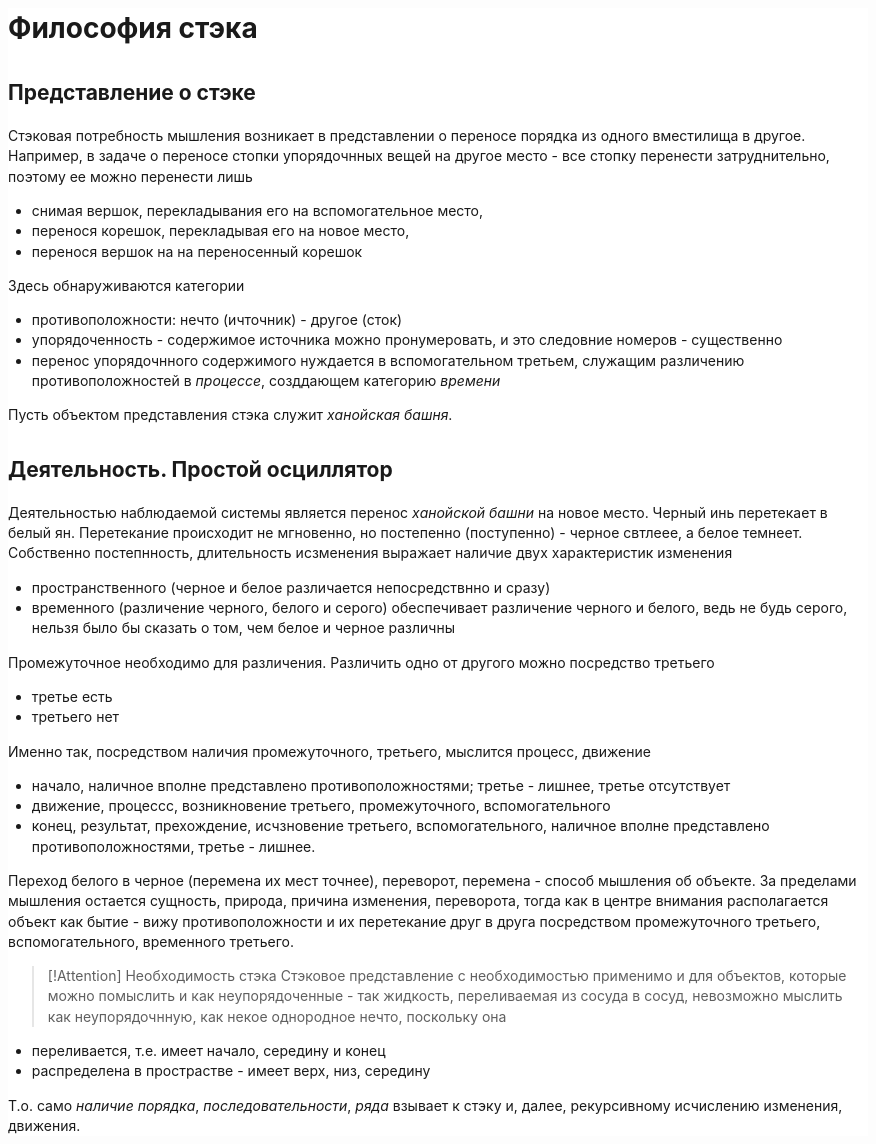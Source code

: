 # Философия стэка

## Представление о стэке

Стэковая потребность мышления возникает в представлении о переносе порядка из одного вместилища в другое. Например, в задаче о переносе стопки упорядочнных вещей на другое место - все стопку перенести затруднительно, поэтому ее можно перенести лишь 
- снимая вершок, перекладывания его на вспомогательное место,
- перенося корешок, перекладывая его на новое место,
- перенося вершок на на переносенный корешок

Здесь обнаруживаются категории
- противоположности: нечто (ичточник) - другое (сток)
- упорядоченность - содержимое источника можно пронумеровать, и это следовние номеров - существенно
- перенос упорядочнного содержимого нуждается в вспомогательном третьем, служащим различению противоположностей в *процессе*, созддающем категорию *времени*

Пусть объектом представления стэка служит *ханойская башня*.

## Деятельность. Простой осциллятор

Деятельностью наблюдаемой системы является перенос *ханойской башни* на новое место. Черный инь перетекает в белый ян. Перетекание происходит не мгновенно, но постепенно (поступенно) - черное свтлеее, а белое темнеет. Собственно постепнность, длительность исзменения выражает наличие двух характеристик изменения 
- пространственного (черное и белое различается непосредствнно и сразу)
- временного (различение черного, белого и серого) обеспечивает различение черного и белого, ведь не будь серого, нельзя было бы сказать о том, чем белое и черное различны

Промежуточное необходимо для различения. Различить одно от другого можно посредство третьего
- третье есть
- третьего нет

Именно так, посредством наличия промежуточного, третьего, мыслится процесс, движение
- начало, наличное вполне представлено противоположностями; третье - лишнее, третье отсутствует
- движение, процессс, возникновение третьего, промежуточного, вспомогательного
- конец, результат, прехождение, исчзновение третьего, вспомогательного, наличное вполне представлено противоположностями, третье - лишнее.

Переход белого в черное (перемена их мест точнее), переворот, перемена - способ мышления об объекте. За пределами мышления остается сущность, природа, причина изменения, переворота, тогда как в центре внимания располагается объект как бытие - вижу противоположности и их перетекание друг в друга посредством промежуточного третьего, вспомогательного, временного третьего.

>[!Attention] Необходимость стэка
>Стэковое представление с необходимостью применимо и для объектов, которые можно помыслить и как неупорядоченные - так жидкость, переливаемая из сосуда в сосуд, невозможно мыслить как неупорядочнную, как некое однородное нечто, поскольку она
- переливается, т.е. имеет начало, середину и конец
- распределена в прострастве - имеет верх, низ, середину

Т.о. само *наличие порядка*, *последовательности*, *ряда* взывает к стэку и, далее, рекурсивному исчислению изменения, движения.
